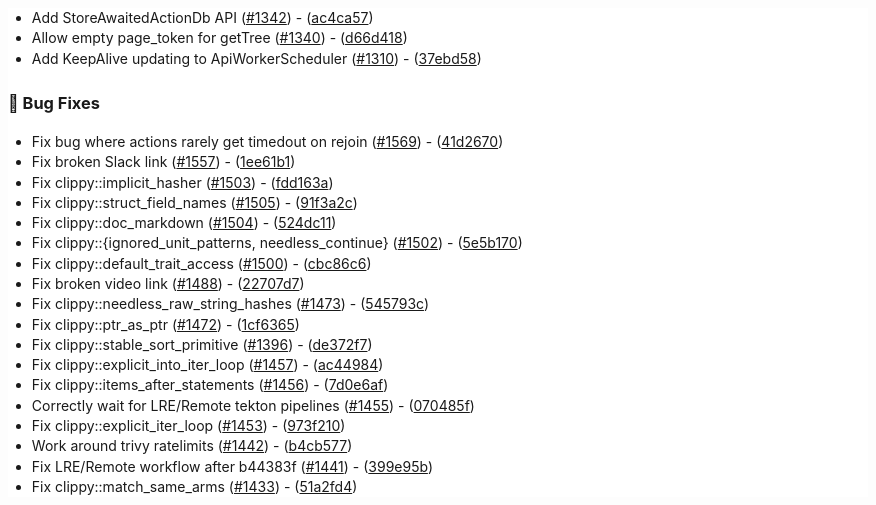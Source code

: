 - Add StoreAwaitedActionDb API ([#1342](https://github.com/TraceMachina/nativelink/issues/1342)) - ([ac4ca57](https://github.com/TraceMachina/nativelink/commit/ac4ca57bdf95401fcb170708d1bcae543790f748))
- Allow empty page_token for getTree ([#1340](https://github.com/TraceMachina/nativelink/issues/1340)) - ([d66d418](https://github.com/TraceMachina/nativelink/commit/d66d4188ae15ace3e58721aa0d3062f2d0a01b31))
- Add KeepAlive updating to ApiWorkerScheduler ([#1310](https://github.com/TraceMachina/nativelink/issues/1310)) - ([37ebd58](https://github.com/TraceMachina/nativelink/commit/37ebd58f204432e2e8bcdc6338e312874e16148c))

### 🐛 Bug Fixes

- Fix bug where actions rarely get timedout on rejoin ([#1569](https://github.com/TraceMachina/nativelink/issues/1569)) - ([41d2670](https://github.com/TraceMachina/nativelink/commit/41d267051da0bd0d11ef7c84ef1c52b14117b240))
- Fix broken Slack link ([#1557](https://github.com/TraceMachina/nativelink/issues/1557)) - ([1ee61b1](https://github.com/TraceMachina/nativelink/commit/1ee61b1a10daf9a51227cd4f238034cf47c5ca03))
- Fix clippy::implicit_hasher ([#1503](https://github.com/TraceMachina/nativelink/issues/1503)) - ([fdd163a](https://github.com/TraceMachina/nativelink/commit/fdd163aa083dbbc626f3df562bc98d79df204c89))
- Fix clippy::struct_field_names ([#1505](https://github.com/TraceMachina/nativelink/issues/1505)) - ([91f3a2c](https://github.com/TraceMachina/nativelink/commit/91f3a2c65122b0671340bc549d6532f94e6a26b4))
- Fix clippy::doc_markdown ([#1504](https://github.com/TraceMachina/nativelink/issues/1504)) - ([524dc11](https://github.com/TraceMachina/nativelink/commit/524dc1198883f9f622a6519ad93b6a7285c19b23))
- Fix clippy::{ignored_unit_patterns, needless_continue} ([#1502](https://github.com/TraceMachina/nativelink/issues/1502)) - ([5e5b170](https://github.com/TraceMachina/nativelink/commit/5e5b1707ec72a04484a4f5af80b307231a6b2208))
- Fix clippy::default_trait_access ([#1500](https://github.com/TraceMachina/nativelink/issues/1500)) - ([cbc86c6](https://github.com/TraceMachina/nativelink/commit/cbc86c6dbd78fd4f23bb5f7d9ac08d7e1db5aef0))
- Fix broken video link ([#1488](https://github.com/TraceMachina/nativelink/issues/1488)) - ([22707d7](https://github.com/TraceMachina/nativelink/commit/22707d766ee8979195573b43c23ce84179ef597b))
- Fix clippy::needless_raw_string_hashes ([#1473](https://github.com/TraceMachina/nativelink/issues/1473)) - ([545793c](https://github.com/TraceMachina/nativelink/commit/545793c1899cb899c4b4239b83051a741621a9a0))
- Fix clippy::ptr_as_ptr ([#1472](https://github.com/TraceMachina/nativelink/issues/1472)) - ([1cf6365](https://github.com/TraceMachina/nativelink/commit/1cf636523f6117ae43d055226627302f9ead7a0d))
- Fix clippy::stable_sort_primitive ([#1396](https://github.com/TraceMachina/nativelink/issues/1396)) - ([de372f7](https://github.com/TraceMachina/nativelink/commit/de372f79f90b190fe737ab5f1bfbd2362112531c))
- Fix clippy::explicit_into_iter_loop ([#1457](https://github.com/TraceMachina/nativelink/issues/1457)) - ([ac44984](https://github.com/TraceMachina/nativelink/commit/ac44984e8806107f9e2d1975442ecd56d01eaf9d))
- Fix clippy::items_after_statements ([#1456](https://github.com/TraceMachina/nativelink/issues/1456)) - ([7d0e6af](https://github.com/TraceMachina/nativelink/commit/7d0e6af622970f875704ef324056e50e5b3b2ce6))
- Correctly wait for LRE/Remote tekton pipelines ([#1455](https://github.com/TraceMachina/nativelink/issues/1455)) - ([070485f](https://github.com/TraceMachina/nativelink/commit/070485f5068abc62548afdfdbf7fc54efe983dd5))
- Fix clippy::explicit_iter_loop ([#1453](https://github.com/TraceMachina/nativelink/issues/1453)) - ([973f210](https://github.com/TraceMachina/nativelink/commit/973f210285593b8166375d0893c07f95ab288186))
- Work around trivy ratelimits ([#1442](https://github.com/TraceMachina/nativelink/issues/1442)) - ([b4cb577](https://github.com/TraceMachina/nativelink/commit/b4cb577a35f95e0ba81c19450a1ff1da1fdaaef0))
- Fix LRE/Remote workflow after b44383f ([#1441](https://github.com/TraceMachina/nativelink/issues/1441)) - ([399e95b](https://github.com/TraceMachina/nativelink/commit/399e95b65256dae47bfa1e846d575b5bd966edf2))
- Fix clippy::match_same_arms ([#1433](https://github.com/TraceMachina/nativelink/issues/1433)) - ([51a2fd4](https://github.com/TraceMachina/nativelink/commit/51a2fd42e372fb8c80051bdb241213bb347fe7c4))